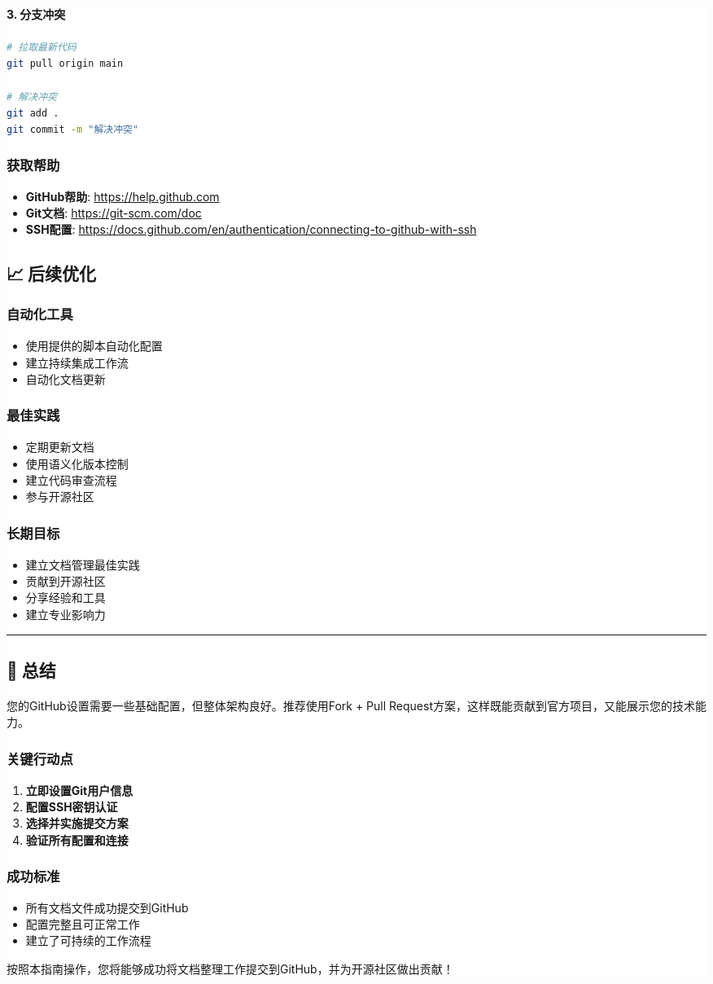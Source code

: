 #### 3. 分支冲突
```bash
# 拉取最新代码
git pull origin main

# 解决冲突
git add .
git commit -m "解决冲突"
```

### 获取帮助
- **GitHub帮助**: https://help.github.com
- **Git文档**: https://git-scm.com/doc
- **SSH配置**: https://docs.github.com/en/authentication/connecting-to-github-with-ssh

## 📈 后续优化

### 自动化工具
- 使用提供的脚本自动化配置
- 建立持续集成工作流
- 自动化文档更新

### 最佳实践
- 定期更新文档
- 使用语义化版本控制
- 建立代码审查流程
- 参与开源社区

### 长期目标
- 建立文档管理最佳实践
- 贡献到开源社区
- 分享经验和工具
- 建立专业影响力

---

## 🎯 总结

您的GitHub设置需要一些基础配置，但整体架构良好。推荐使用Fork + Pull Request方案，这样既能贡献到官方项目，又能展示您的技术能力。

### 关键行动点
1. **立即设置Git用户信息**
2. **配置SSH密钥认证**
3. **选择并实施提交方案**
4. **验证所有配置和连接**

### 成功标准
- 所有文档文件成功提交到GitHub
- 配置完整且可正常工作
- 建立了可持续的工作流程

按照本指南操作，您将能够成功将文档整理工作提交到GitHub，并为开源社区做出贡献！ 